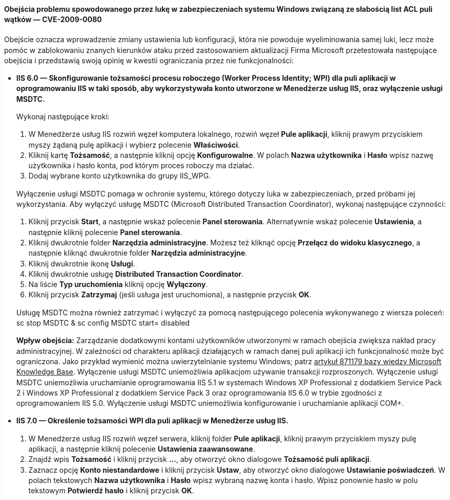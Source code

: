 #### Obejścia problemu spowodowanego przez lukę w zabezpieczeniach systemu Windows związaną ze słabością list ACL puli wątków — CVE-2009-0080
  
Obejście oznacza wprowadzenie zmiany ustawienia lub konfiguracji, która nie powoduje wyeliminowania samej luki, lecz może pomóc w zablokowaniu znanych kierunków ataku przed zastosowaniem aktualizacji Firma Microsoft przetestowała następujące obejścia i przedstawią swoją opinię w kwestii ograniczania przez nie funkcjonalności:
  
-   **IIS 6.0 — Skonfigurowanie tożsamości procesu roboczego (Worker Process Identity; WPI) dla puli aplikacji w oprogramowaniu IIS w taki sposób, aby wykorzystywała konto utworzone w Menedżerze usług IIS, oraz wyłączenie usługi MSDTC.**
  
    Wykonaj następujące kroki:
  
    1.  W Menedżerze usług IIS rozwiń węzeł komputera lokalnego, rozwiń węzeł **Pule aplikacji**, kliknij prawym przyciskiem myszy żądaną pulę aplikacji i wybierz polecenie **Właściwości**.  
    2.  Kliknij kartę **Tożsamość**, a następnie kliknij opcję **Konfigurowalne**. W polach **Nazwa użytkownika** i **Hasło** wpisz nazwę użytkownika i hasło konta, pod którym proces roboczy ma działać.  
    3.  Dodaj wybrane konto użytkownika do grupy IIS\_WPG.
  
    Wyłączenie usługi MSDTC pomaga w ochronie systemu, którego dotyczy luka w zabezpieczeniach, przed próbami jej wykorzystania. Aby wyłączyć usługę MSDTC (Microsoft Distributed Transaction Coordinator), wykonaj następujące czynności:
  
    1.  Kliknij przycisk **Start**, a następnie wskaż polecenie **Panel sterowania**. Alternatywnie wskaż polecenie **Ustawienia**, a następnie kliknij polecenie **Panel sterowania**.  
    2.  Kliknij dwukrotnie folder **Narzędzia administracyjne**. Możesz też kliknąć opcję **Przełącz do widoku klasycznego**, a następnie kliknąć dwukrotnie folder **Narzędzia administracyjne**.  
    3.  Kliknij dwukrotnie ikonę **Usługi**.  
    4.  Kliknij dwukrotnie usługę **Distributed Transaction Coordinator**.  
    5.  Na liście **Typ uruchomienia** kliknij opcję **Wyłączony**.  
    6.  Kliknij przycisk **Zatrzymaj** (jeśli usługa jest uruchomiona), a następnie przycisk **OK**.
  
    Usługę MSDTC można również zatrzymać i wyłączyć za pomocą następującego polecenia wykonywanego z wiersza poleceń:  
    sc stop MSDTC & sc config MSDTC start= disabled
  
    **Wpływ obejścia:** Zarządzanie dodatkowymi kontami użytkowników utworzonymi w ramach obejścia zwiększa nakład pracy administracyjnej. W zależności od charakteru aplikacji działających w ramach danej puli aplikacji ich funkcjonalność może być ograniczona. Jako przykład wymienić można uwierzytelnianie systemu Windows; patrz [artykuł 871179 bazy wiedzy Microsoft Knowledge Base](http://support.microsoft.com/kb/871179). Wyłączenie usługi MSDTC uniemożliwia aplikacjom używanie transakcji rozproszonych. Wyłączenie usługi MSDTC uniemożliwia uruchamianie oprogramowania IIS 5.1 w systemach Windows XP Professional z dodatkiem Service Pack 2 i Windows XP Professional z dodatkiem Service Pack 3 oraz oprogramowania IIS 6.0 w trybie zgodności z oprogramowaniem IIS 5.0. Wyłączenie usługi MSDTC uniemożliwia konfigurowanie i uruchamianie aplikacji COM+.
  
-   **IIS 7.0 — Określenie tożsamości WPI dla puli aplikacji w Menedżerze usług IIS.**
  
    1.  W Menedżerze usług IIS rozwiń węzeł serwera, kliknij folder **Pule aplikacji**, kliknij prawym przyciskiem myszy pulę aplikacji, a następnie kliknij polecenie **Ustawienia zaawansowane**.  
    2.  Znajdź wpis **Tożsamość** i kliknij przycisk **…**, aby otworzyć okno dialogowe **Tożsamość puli aplikacji**.  
    3.  Zaznacz opcję **Konto niestandardowe** i kliknij przycisk **Ustaw**, aby otworzyć okno dialogowe **Ustawianie poświadczeń**. W polach tekstowych **Nazwa użytkownika** i **Hasło** wpisz wybraną nazwę konta i hasło. Wpisz ponownie hasło w polu tekstowym **Potwierdź hasło** i kliknij przycisk **OK**.
  